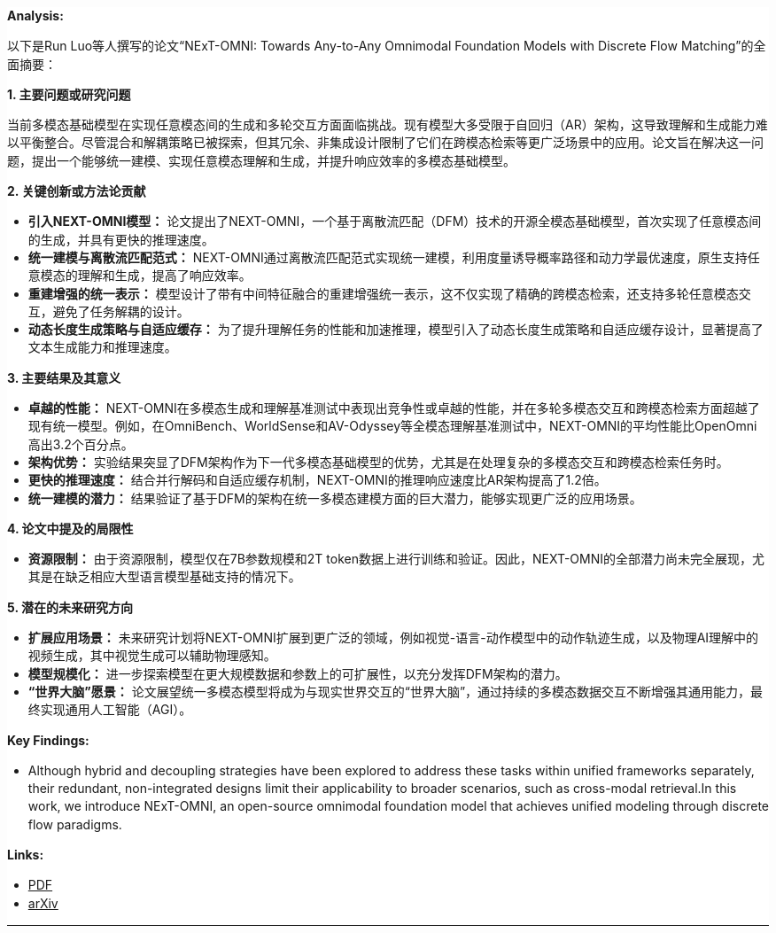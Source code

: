 **Analysis:**

以下是Run Luo等人撰写的论文“NExT-OMNI: Towards Any-to-Any Omnimodal Foundation Models with Discrete Flow Matching”的全面摘要：

**1. 主要问题或研究问题**

当前多模态基础模型在实现任意模态间的生成和多轮交互方面面临挑战。现有模型大多受限于自回归（AR）架构，这导致理解和生成能力难以平衡整合。尽管混合和解耦策略已被探索，但其冗余、非集成设计限制了它们在跨模态检索等更广泛场景中的应用。论文旨在解决这一问题，提出一个能够统一建模、实现任意模态理解和生成，并提升响应效率的多模态基础模型。

**2. 关键创新或方法论贡献**

*   **引入NEXT-OMNI模型：** 论文提出了NEXT-OMNI，一个基于离散流匹配（DFM）技术的开源全模态基础模型，首次实现了任意模态间的生成，并具有更快的推理速度。
*   **统一建模与离散流匹配范式：** NEXT-OMNI通过离散流匹配范式实现统一建模，利用度量诱导概率路径和动力学最优速度，原生支持任意模态的理解和生成，提高了响应效率。
*   **重建增强的统一表示：** 模型设计了带有中间特征融合的重建增强统一表示，这不仅实现了精确的跨模态检索，还支持多轮任意模态交互，避免了任务解耦的设计。
*   **动态长度生成策略与自适应缓存：** 为了提升理解任务的性能和加速推理，模型引入了动态长度生成策略和自适应缓存设计，显著提高了文本生成能力和推理速度。

**3. 主要结果及其意义**

*   **卓越的性能：** NEXT-OMNI在多模态生成和理解基准测试中表现出竞争性或卓越的性能，并在多轮多模态交互和跨模态检索方面超越了现有统一模型。例如，在OmniBench、WorldSense和AV-Odyssey等全模态理解基准测试中，NEXT-OMNI的平均性能比OpenOmni高出3.2个百分点。
*   **架构优势：** 实验结果突显了DFM架构作为下一代多模态基础模型的优势，尤其是在处理复杂的多模态交互和跨模态检索任务时。
*   **更快的推理速度：** 结合并行解码和自适应缓存机制，NEXT-OMNI的推理响应速度比AR架构提高了1.2倍。
*   **统一建模的潜力：** 结果验证了基于DFM的架构在统一多模态建模方面的巨大潜力，能够实现更广泛的应用场景。

**4. 论文中提及的局限性**

*   **资源限制：** 由于资源限制，模型仅在7B参数规模和2T token数据上进行训练和验证。因此，NEXT-OMNI的全部潜力尚未完全展现，尤其是在缺乏相应大型语言模型基础支持的情况下。

**5. 潜在的未来研究方向**

*   **扩展应用场景：** 未来研究计划将NEXT-OMNI扩展到更广泛的领域，例如视觉-语言-动作模型中的动作轨迹生成，以及物理AI理解中的视频生成，其中视觉生成可以辅助物理感知。
*   **模型规模化：** 进一步探索模型在更大规模数据和参数上的可扩展性，以充分发挥DFM架构的潜力。
*   **“世界大脑”愿景：** 论文展望统一多模态模型将成为与现实世界交互的“世界大脑”，通过持续的多模态数据交互不断增强其通用能力，最终实现通用人工智能（AGI）。

**Key Findings:**

- Although
hybrid and decoupling strategies have been explored to address these tasks
within unified frameworks separately, their redundant, non-integrated designs
limit their applicability to broader scenarios, such as cross-modal
retrieval.In this work, we introduce NExT-OMNI, an open-source omnimodal
foundation model that achieves unified modeling through discrete flow
paradigms.

**Links:**

- [PDF](https://arxiv.org/pdf/2510.13721v1)
- [arXiv](https://arxiv.org/abs/2510.13721v1)

---

